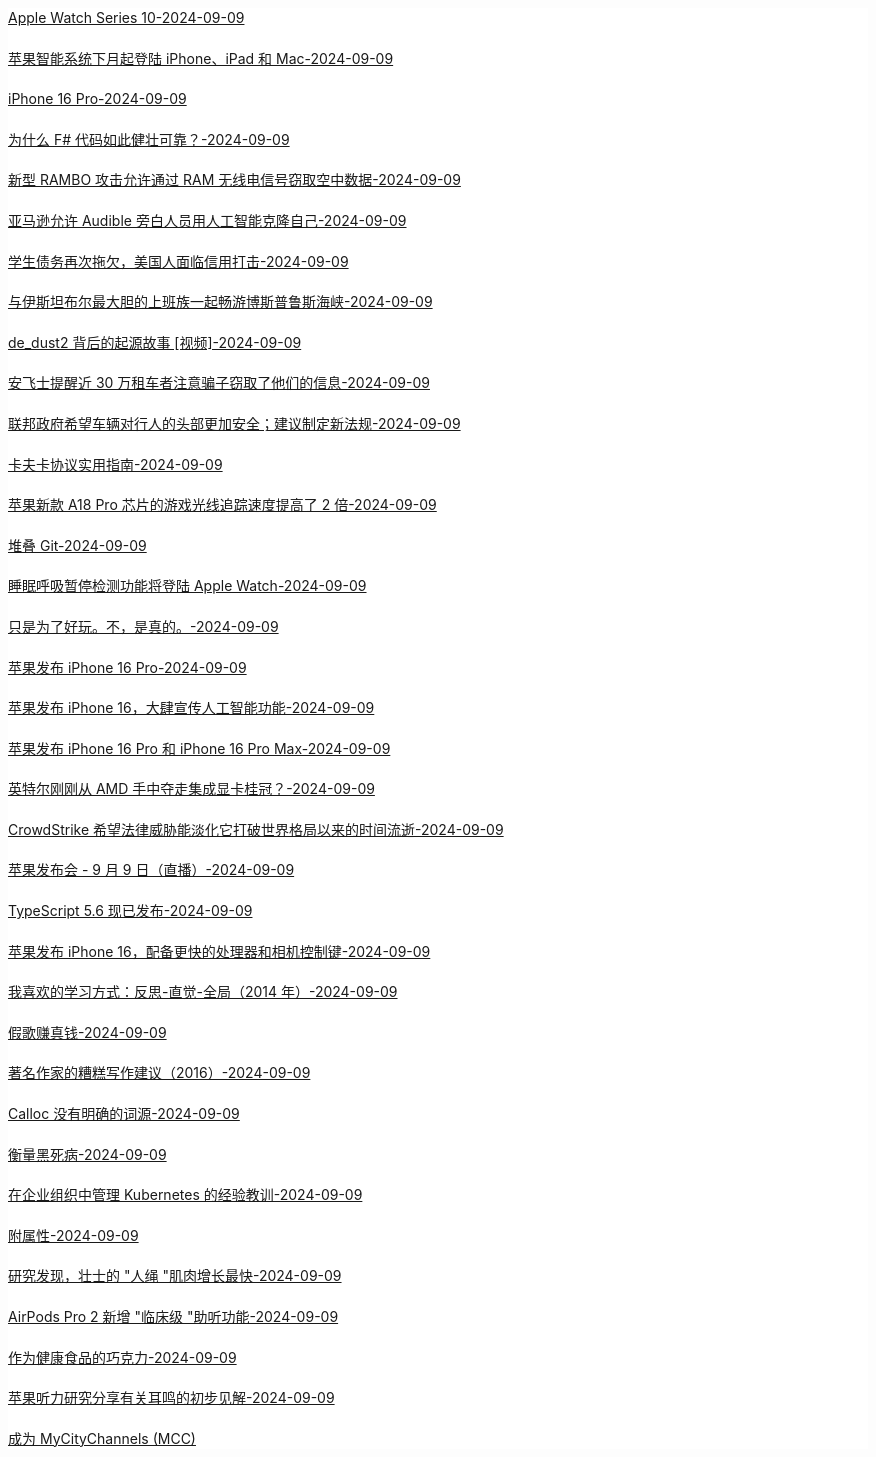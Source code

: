 <a target=_blank rel=nofollow href="https://www.apple.com/newsroom/2024/09/introducing-apple-watch-series-10/" >Apple Watch Series 10-2024-09-09</a><br/><br/><a target=_blank rel=nofollow href="https://www.apple.com/newsroom/2024/09/apple-intelligence-comes-to-iphone-ipad-and-mac-starting-next-month/" >苹果智能系统下月起登陆 iPhone、iPad 和 Mac-2024-09-09</a><br/><br/><a target=_blank rel=nofollow href="https://www.apple.com/iphone-16-pro/" >iPhone 16 Pro-2024-09-09</a><br/><br/><a target=_blank rel=nofollow href="https://devblogs.microsoft.com/dotnet/why-is-fsharp-code-so-robust-and-reliable/" >为什么 F# 代码如此健壮可靠？-2024-09-09</a><br/><br/><a target=_blank rel=nofollow href="https://www.securityweek.com/new-rambo-attack-allows-air-gapped-data-theft-via-ram-radio-signals/" >新型 RAMBO 攻击允许通过 RAM 无线电信号窃取空中数据-2024-09-09</a><br/><br/><a target=_blank rel=nofollow href="https://www.theverge.com/2024/9/9/24239903/amazon-audible-audiobook-narrators-ai-generated-voice-clones" >亚马逊允许 Audible 旁白人员用人工智能克隆自己-2024-09-09</a><br/><br/><a target=_blank rel=nofollow href="https://www.bloomberg.com/news/articles/2024-09-09/americans-face-credit-hit-as-student-debt-goes-delinquent-again" >学生债务再次拖欠，美国人面临信用打击-2024-09-09</a><br/><br/><a target=_blank rel=nofollow href="https://www.thrillist.com/travel/nation/swimming-bosphorus-strait-istanbul-turkey" >与伊斯坦布尔最大胆的上班族一起畅游博斯普鲁斯海峡-2024-09-09</a><br/><br/><a target=_blank rel=nofollow href="https://www.youtube.com/watch?v=FWWhxfGq_yk" >de_dust2 背后的起源故事 [视频]-2024-09-09</a><br/><br/><a target=_blank rel=nofollow href="https://www.theregister.com/2024/09/09/avis_data_breach_car_rental/" >安飞士提醒近 30 万租车者注意骗子窃取了他们的信息-2024-09-09</a><br/><br/><a target=_blank rel=nofollow href="https://arstechnica.com/cars/2024/09/feds-want-vehicles-to-be-safer-for-pedestrians-heads-new-regs-proposed/" >联邦政府希望车辆对行人的头部更加安全；建议制定新法规-2024-09-09</a><br/><br/><a target=_blank rel=nofollow href="https://ivanyu.me/blog/2024/09/08/kafka-protocol-practical-guide/" >卡夫卡协议实用指南-2024-09-09</a><br/><br/><a target=_blank rel=nofollow href="https://techcrunch.com/2024/09/09/apples-iphone-16-pro-models-arrive-with-6-3-and-6-9-inch-displays-larger-battery-and-new-a18-pro-chip/" >苹果新款 A18 Pro 芯片的游戏光线追踪速度提高了 2 倍-2024-09-09</a><br/><br/><a target=_blank rel=nofollow href="https://github.com/stacked-git/stgit" >堆叠 Git-2024-09-09</a><br/><br/><a target=_blank rel=nofollow href="https://www.theverge.com/2024/9/9/24240045/apple-watch-sleep-apnea-detection-feature-series-9-10-ultra-2" >睡眠呼吸暂停检测功能将登陆 Apple Watch-2024-09-09</a><br/><br/><a target=_blank rel=nofollow href="https://justforfunnoreally.dev/" >只是为了好玩。不，是真的。-2024-09-09</a><br/><br/><a target=_blank rel=nofollow href="https://www.theverge.com/2024/9/9/24230103/iphone-16-pro-specs-features-price-release-date-apple" >苹果发布 iPhone 16 Pro-2024-09-09</a><br/><br/><a target=_blank rel=nofollow href="https://www.bloomberg.com/news/articles/2024-09-09/apple-aapl-unveils-new-products-at-it-s-glowtime-launch-event" >苹果发布 iPhone 16，大肆宣传人工智能功能-2024-09-09</a><br/><br/><a target=_blank rel=nofollow href="https://www.macrumors.com/2024/09/09/apple-announces-iphone-16-pro/" >苹果发布 iPhone 16 Pro 和 iPhone 16 Pro Max-2024-09-09</a><br/><br/><a target=_blank rel=nofollow href="https://www.forbes.com/sites/jasonevangelho/2024/09/03/intel-we-have-the-worlds-fastest-integrated-gpu-and-heres-proof/" >英特尔刚刚从 AMD 手中夺走集成显卡桂冠？-2024-09-09</a><br/><br/><a target=_blank rel=nofollow href="https://www.theregister.com/2024/09/09/crowdstrike_legal_threats/" >CrowdStrike 希望法律威胁能淡化它打破世界格局以来的时间流逝-2024-09-09</a><br/><br/><a target=_blank rel=nofollow href="https://www.youtube.com/watch?v=uarNiSl_uh4" >苹果发布会 - 9 月 9 日（直播）-2024-09-09</a><br/><br/><a target=_blank rel=nofollow href="https://twitter.com/typescript/status/1833201645452464320" >TypeScript 5.6 现已发布-2024-09-09</a><br/><br/><a target=_blank rel=nofollow href="https://www.theverge.com/24237017/iphone-16-specs-features-price-release-date-apple" >苹果发布 iPhone 16，配备更快的处理器和相机控制键-2024-09-09</a><br/><br/><a target=_blank rel=nofollow href="https://franceshocutt.com/2014/09/03/my-preferred-learning-styles-reflective-intuitive-global/" >我喜欢的学习方式：反思-直觉-全局（2014 年）-2024-09-09</a><br/><br/><a target=_blank rel=nofollow href="https://www.bloomberg.com/opinion/articles/2024-09-09/fake-songs-made-real-money" >假歌赚真钱-2024-09-09</a><br/><br/><a target=_blank rel=nofollow href="https://lithub.com/on-terrible-writing-advice-from-famous-writers/" >著名作家的糟糕写作建议（2016）-2024-09-09</a><br/><br/><a target=_blank rel=nofollow href="https://hachyderm.io/@shafik/113098031726202952" >Calloc 没有明确的词源-2024-09-09</a><br/><br/><a target=_blank rel=nofollow href="https://www.asimov.press/p/black-death" >衡量黑死病-2024-09-09</a><br/><br/><a target=_blank rel=nofollow href="https://www.fairwinds.com/blog/5-lessons-managing-kubernetes-enterprise-organizations" >在企业组织中管理 Kubernetes 的经验教训-2024-09-09</a><br/><br/><a target=_blank rel=nofollow href="https://en.wikipedia.org/wiki/Subsidiarity" >附属性-2024-09-09</a><br/><br/><a target=_blank rel=nofollow href="https://www.theguardian.com/science/article/2024/sep/02/strongman-guy-rope-muscles-legs-greatest-growth-study" >研究发现，壮士的 "人绳 "肌肉增长最快-2024-09-09</a><br/><br/><a target=_blank rel=nofollow href="https://9to5mac.com/2024/09/09/airpods-pro-2-adds-clinical-grade-hearing-aid-feature/" >AirPods Pro 2 新增 "临床级 "助听功能-2024-09-09</a><br/><br/><a target=_blank rel=nofollow href="https://www.canadapharmacyonline.com/blog/The-History-of-Chocolate-as-A-Health-Food.html" >作为健康食品的巧克力-2024-09-09</a><br/><br/><a target=_blank rel=nofollow href="https://www.apple.com/newsroom/2024/05/apple-hearing-study-shares-preliminary-insights-on-tinnitus/" >苹果听力研究分享有关耳鸣的初步见解-2024-09-09</a><br/><br/><a target=_blank rel=nofollow href="https://channels.biz/become-a-part-owner-of-mycitychannels-mcc-crypto-token-a-gateway-to-web3-0-and-beyond/" >成为 MyCityChannels (MCC)